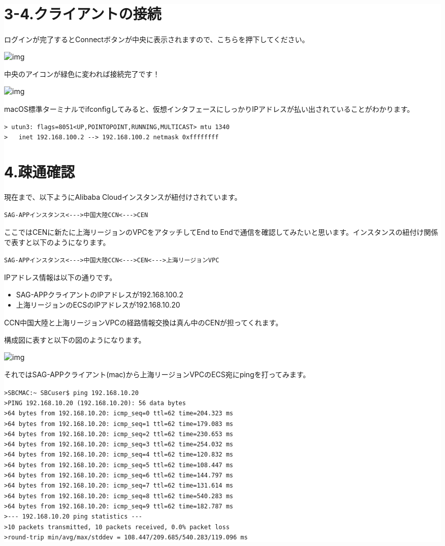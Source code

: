 # 3-4.クライアントの接続

ログインが完了するとConnectボタンが中央に表示されますので、こちらを押下してください。    

![img](https://raw.githubusercontent.com/sbcloud/help/master/content/usecase-network/Network_images_26006613631873100/20200924160240.png "img")    


中央のアイコンが緑色に変われば接続完了です！     

![img](https://raw.githubusercontent.com/sbcloud/help/master/content/usecase-network/Network_images_26006613631873100/20200924160235.png "img")    


macOS標準ターミナルでifconfigしてみると、仮想インタフェースにしっかりIPアドレスが払い出されていることがわかります。

```
> utun3: flags=8051<UP,POINTOPOINT,RUNNING,MULTICAST> mtu 1340
> 	inet 192.168.100.2 --> 192.168.100.2 netmask 0xffffffff
```

# 4.疎通確認

現在まで、以下ようにAlibaba Cloudインスタンスが紐付けされています。     

```
SAG-APPインスタンス<--->中国大陸CCN<--->CEN    
```

ここではCENに新たに上海リージョンのVPCをアタッチしてEnd to Endで通信を確認してみたいと思います。インスタンスの紐付け関係で表すと以下のようになります。     

```
SAG-APPインスタンス<--->中国大陸CCN<--->CEN<--->上海リージョンVPC
```


IPアドレス情報は以下の通りです。     

* SAG-APPクライアントのIPアドレスが192.168.100.2     
* 上海リージョンのECSのIPアドレスが192.168.10.20      


CCN中国大陸と上海リージョンVPCの経路情報交換は真ん中のCENが担ってくれます。    

構成図に表すと以下の図のようになります。     

![img](https://raw.githubusercontent.com/sbcloud/help/master/content/usecase-network/Network_images_26006613631873100/20200925111102.png "img")    



それではSAG-APPクライアント(mac)から上海リージョンVPCのECS宛にpingを打ってみます。    

```
>SBCMAC:~ SBCuser$ ping 192.168.10.20
>PING 192.168.10.20 (192.168.10.20): 56 data bytes
>64 bytes from 192.168.10.20: icmp_seq=0 ttl=62 time=204.323 ms
>64 bytes from 192.168.10.20: icmp_seq=1 ttl=62 time=179.083 ms
>64 bytes from 192.168.10.20: icmp_seq=2 ttl=62 time=230.653 ms
>64 bytes from 192.168.10.20: icmp_seq=3 ttl=62 time=254.032 ms
>64 bytes from 192.168.10.20: icmp_seq=4 ttl=62 time=120.832 ms
>64 bytes from 192.168.10.20: icmp_seq=5 ttl=62 time=108.447 ms
>64 bytes from 192.168.10.20: icmp_seq=6 ttl=62 time=144.797 ms
>64 bytes from 192.168.10.20: icmp_seq=7 ttl=62 time=131.614 ms
>64 bytes from 192.168.10.20: icmp_seq=8 ttl=62 time=540.283 ms
>64 bytes from 192.168.10.20: icmp_seq=9 ttl=62 time=182.787 ms
>--- 192.168.10.20 ping statistics ---
>10 packets transmitted, 10 packets received, 0.0% packet loss
>round-trip min/avg/max/stddev = 108.447/209.685/540.283/119.096 ms
```
